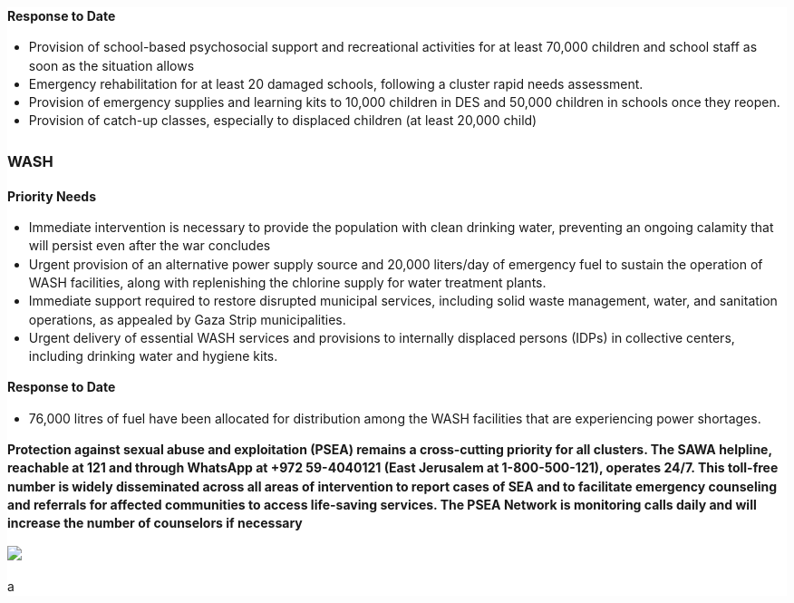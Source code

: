 **Response to Date**

* Provision of school-based psychosocial support and recreational activities for at least 70,000 children and school staff as soon as the situation allows
* Emergency rehabilitation for at least 20 damaged schools, following a cluster rapid needs assessment.
* Provision of emergency supplies and learning kits to 10,000 children in DES and 50,000 children in schools once they reopen.
* Provision of catch-up classes, especially to displaced children (at least 20,000 child)

### WASH

**Priority Needs**

* Immediate intervention is necessary to provide the population with clean drinking water, preventing an ongoing calamity that will persist even after the war concludes
* Urgent provision of an alternative power supply source and 20,000 liters/day of emergency fuel to sustain the operation of WASH facilities, along with replenishing the chlorine supply for water treatment plants.
* Immediate support required to restore disrupted municipal services, including solid waste management, water, and sanitation operations, as appealed by Gaza Strip municipalities.
* Urgent delivery of essential WASH services and provisions to internally displaced persons (IDPs) in collective centers, including drinking water and hygiene kits.

**Response to Date**

* 76,000 litres of fuel have been allocated for distribution among the WASH facilities that are experiencing power shortages.

**Protection against sexual abuse and exploitation (PSEA) remains a cross-cutting priority for all clusters. The SAWA helpline, reachable at 121 and through WhatsApp at +972 59-4040121 (East Jerusalem at 1-800-500-121), operates 24/7\. This toll-free number is widely disseminated across all areas of intervention to report cases of SEA and to facilitate emergency counseling and referrals for affected communities to access life-saving services. The PSEA Network is monitoring calls daily and will increase the number of counselors if necessary**

[ ![](/sites/default/files/styles/phone_x1_767_/public/flash-update-no3_oct_escalation-2023-opt_map1.jpg?itok=XuQheK4l)](/sites/default/files/flash-update-no3%5Foct%5Fescalation-2023-opt%5Fmap1.jpg) 

a